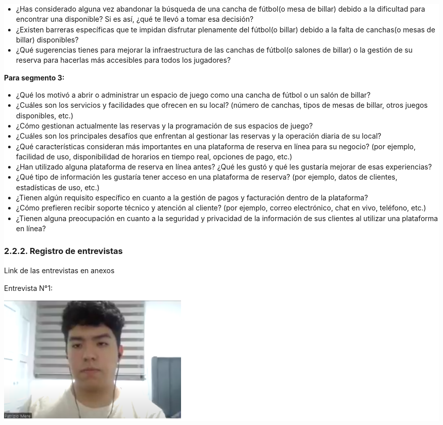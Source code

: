 - ¿Has considerado alguna vez abandonar la búsqueda de una cancha de fútbol(o mesa de billar) debido a la dificultad para encontrar una disponible? Si es así, ¿qué te llevó a tomar esa decisión?
- ¿Existen barreras específicas que te impidan disfrutar plenamente del fútbol(o billar) debido a la falta de canchas(o mesas de billar) disponibles?
- ¿Qué sugerencias tienes para mejorar la infraestructura de las canchas de fútbol(o salones de billar) o la gestión de su reserva para hacerlas más accesibles para todos los jugadores?

**Para segmento 3:**

- ¿Qué los motivó a abrir o administrar un espacio de juego como una cancha de fútbol o un salón de billar?
- ¿Cuáles son los servicios y facilidades que ofrecen en su local? (número de canchas, tipos de mesas de billar, otros juegos disponibles, etc.)
- ¿Cómo gestionan actualmente las reservas y la programación de sus espacios de juego?
- ¿Cuáles son los principales desafíos que enfrentan al gestionar las reservas y la operación diaria de su local?
- ¿Qué características consideran más importantes en una plataforma de reserva en línea para su negocio? (por ejemplo, facilidad de uso, disponibilidad de horarios en tiempo real, opciones de pago, etc.)
- ¿Han utilizado alguna plataforma de reserva en línea antes? ¿Qué les gustó y qué les gustaría mejorar de esas experiencias?
- ¿Qué tipo de información les gustaría tener acceso en una plataforma de reserva? (por ejemplo, datos de clientes, estadísticas de uso, etc.)
- ¿Tienen algún requisito específico en cuanto a la gestión de pagos y facturación dentro de la plataforma?
- ¿Cómo prefieren recibir soporte técnico y atención al cliente? (por ejemplo, correo electrónico, chat en vivo, teléfono, etc.)
- ¿Tienen alguna preocupación en cuanto a la seguridad y privacidad de la información de sus clientes al utilizar una plataforma en línea?


</div>

### 2.2.2. Registro de entrevistas

<div style="text-align: justify;">

Link de las entrevistas en anexos

Entrevista N°1:

<img src="https://raw.githubusercontent.com//HenryCenturion//web-application-final-project//develop//images//entrevistado1.png" alt="UPC">
